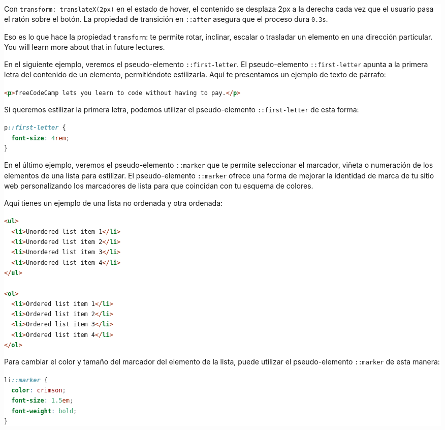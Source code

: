 Con `transform: translateX(2px)` en el estado de hover, el contenido se desplaza 2px a la derecha cada vez que el usuario pasa el ratón sobre el botón. La propiedad de transición en `::after` asegura que el proceso dura `0.3s`.

Eso es lo que hace la propiedad `transform`: te permite rotar, inclinar, escalar o trasladar un elemento en una dirección particular. You will learn more about that in future lectures.

En el siguiente ejemplo, veremos el pseudo-elemento `::first-letter`. El pseudo-elemento `::first-letter` apunta a la primera letra del contenido de un elemento, permitiéndote estilizarla. Aquí te presentamos un ejemplo de texto de párrafo:

```html
<p>freeCodeCamp lets you learn to code without having to pay.</p>
```

Si queremos estilizar la primera letra, podemos utilizar el pseudo-elemento `::first-letter` de esta forma:

```css
p::first-letter {
  font-size: 4rem;
}
```

En el último ejemplo, veremos el pseudo-elemento `::marker` que te permite seleccionar el marcador, viñeta o numeración de los elementos de una lista para estilizar. El pseudo-elemento `::marker` ofrece una forma de mejorar la identidad de marca de tu sitio web personalizando los marcadores de lista para que coincidan con tu esquema de colores.

Aquí tienes un ejemplo de una lista no ordenada y otra ordenada:

```html
<ul>
  <li>Unordered list item 1</li>
  <li>Unordered list item 2</li>
  <li>Unordered list item 3</li>
  <li>Unordered list item 4</li>
</ul>

<ol>
  <li>Ordered list item 1</li>
  <li>Ordered list item 2</li>
  <li>Ordered list item 3</li>
  <li>Ordered list item 4</li>
</ol>
```

Para cambiar el color y tamaño del marcador del elemento de la lista, puede utilizar el pseudo-elemento `::marker` de esta manera:

```css
li::marker {
  color: crimson;
  font-size: 1.5em;
  font-weight: bold;
}
```
